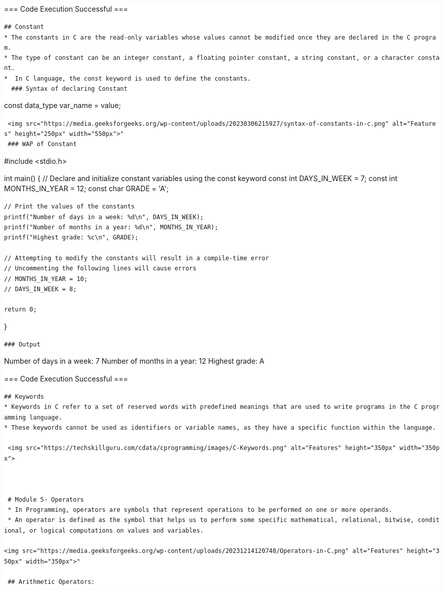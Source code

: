 
=== Code Execution Successful ===
```
## Constant
* The constants in C are the read-only variables whose values cannot be modified once they are declared in the C program.
* The type of constant can be an integer constant, a floating pointer constant, a string constant, or a character constant.
*  In C language, the const keyword is used to define the constants.
  ### Syntax of declaring Constant
  ```
const data_type var_name = value;
```
 <img src="https://media.geeksforgeeks.org/wp-content/uploads/20230306215927/syntax-of-constants-in-c.png" alt="Features" height="250px" width="550px">" 
 ### WAP of Constant
 ```
#include <stdio.h>

int main() {
    // Declare and initialize constant variables using the const keyword
    const int DAYS_IN_WEEK = 7;
    const int MONTHS_IN_YEAR = 12;
    const char GRADE = 'A';

    // Print the values of the constants
    printf("Number of days in a week: %d\n", DAYS_IN_WEEK);
    printf("Number of months in a year: %d\n", MONTHS_IN_YEAR);
    printf("Highest grade: %c\n", GRADE);

    // Attempting to modify the constants will result in a compile-time error
    // Uncommenting the following lines will cause errors
    // MONTHS_IN_YEAR = 10;
    // DAYS_IN_WEEK = 8;

    return 0;
}
```
### Output
```
Number of days in a week: 7
Number of months in a year: 12
Highest grade: A


=== Code Execution Successful ===
```
## Keywords
* Keywords in C refer to a set of reserved words with predefined meanings that are used to write programs in the C programming language.
* These keywords cannot be used as identifiers or variable names, as they have a specific function within the language.
  
 <img src="https://techskillguru.com/cdata/cprogramming/images/C-Keywords.png" alt="Features" height="350px" width="350px">

 

 # Module 5- Operators
 * In Programming, operators are symbols that represent operations to be performed on one or more operands.
 * An operator is defined as the symbol that helps us to perform some specific mathematical, relational, bitwise, conditional, or logical computations on values and variables.
    
<img src="https://media.geeksforgeeks.org/wp-content/uploads/20231214120748/Operators-in-C.png" alt="Features" height="350px" width="350px">" 

 ## Arithmetic Operators:
```